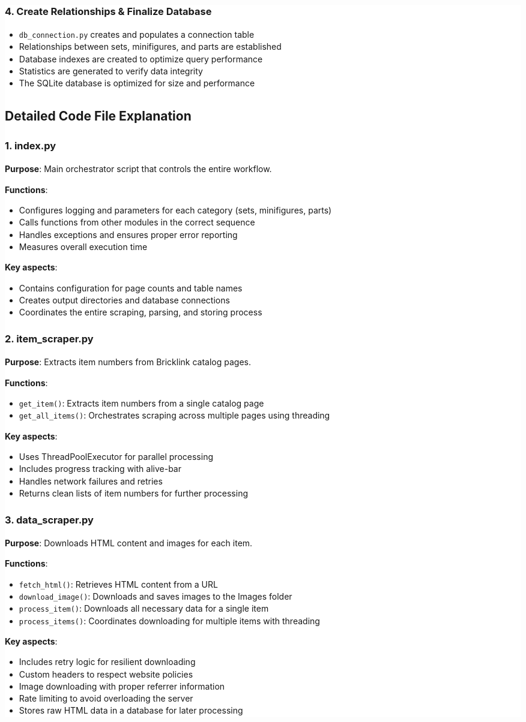 ### 4. Create Relationships & Finalize Database
- `db_connection.py` creates and populates a connection table
- Relationships between sets, minifigures, and parts are established
- Database indexes are created to optimize query performance
- Statistics are generated to verify data integrity
- The SQLite database is optimized for size and performance

## Detailed Code File Explanation

### 1. index.py
**Purpose**: Main orchestrator script that controls the entire workflow.

**Functions**:
- Configures logging and parameters for each category (sets, minifigures, parts)
- Calls functions from other modules in the correct sequence
- Handles exceptions and ensures proper error reporting
- Measures overall execution time

**Key aspects**:
- Contains configuration for page counts and table names
- Creates output directories and database connections
- Coordinates the entire scraping, parsing, and storing process

### 2. item_scraper.py
**Purpose**: Extracts item numbers from Bricklink catalog pages.

**Functions**:
- `get_item()`: Extracts item numbers from a single catalog page
- `get_all_items()`: Orchestrates scraping across multiple pages using threading

**Key aspects**:
- Uses ThreadPoolExecutor for parallel processing
- Includes progress tracking with alive-bar
- Handles network failures and retries
- Returns clean lists of item numbers for further processing

### 3. data_scraper.py
**Purpose**: Downloads HTML content and images for each item.

**Functions**:
- `fetch_html()`: Retrieves HTML content from a URL
- `download_image()`: Downloads and saves images to the Images folder
- `process_item()`: Downloads all necessary data for a single item
- `process_items()`: Coordinates downloading for multiple items with threading

**Key aspects**:
- Includes retry logic for resilient downloading
- Custom headers to respect website policies
- Image downloading with proper referrer information
- Rate limiting to avoid overloading the server
- Stores raw HTML data in a database for later processing

